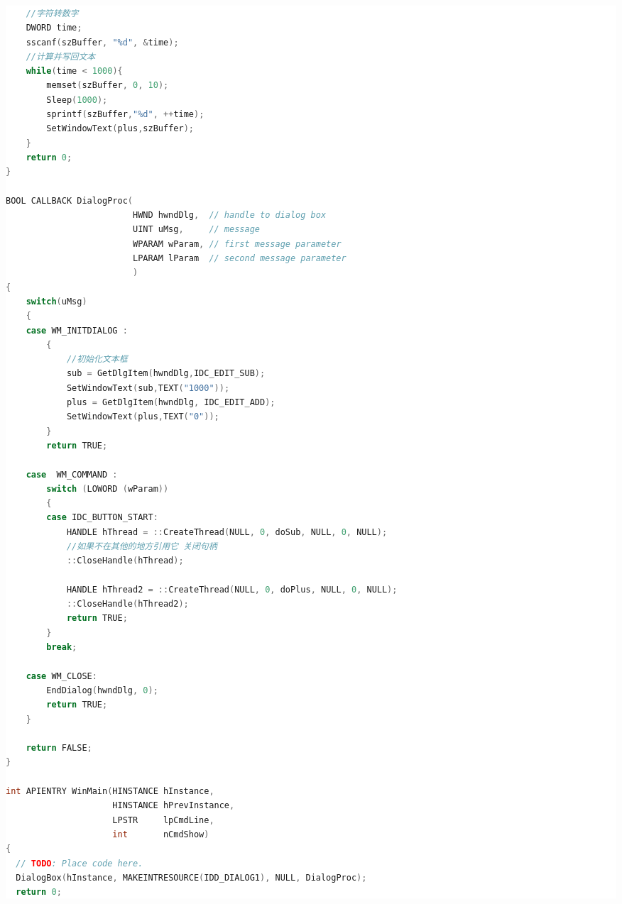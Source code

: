   ```c++
      //字符转数字
      DWORD time;
      sscanf(szBuffer, "%d", &time);
      //计算并写回文本
      while(time < 1000){
          memset(szBuffer, 0, 10);
          Sleep(1000);
          sprintf(szBuffer,"%d", ++time);
          SetWindowText(plus,szBuffer);
      }
      return 0;
  }
  
  BOOL CALLBACK DialogProc(                                    
                           HWND hwndDlg,  // handle to dialog box            
                           UINT uMsg,     // message            
                           WPARAM wParam, // first message parameter            
                           LPARAM lParam  // second message parameter            
                           )            
  {    
      switch(uMsg)                                
      {    
      case WM_INITDIALOG :
          {
              //初始化文本框
              sub = GetDlgItem(hwndDlg,IDC_EDIT_SUB);
              SetWindowText(sub,TEXT("1000"));
              plus = GetDlgItem(hwndDlg, IDC_EDIT_ADD);
              SetWindowText(plus,TEXT("0"));
          }
          return TRUE;     
                                      
      case  WM_COMMAND :                                
          switch (LOWORD (wParam))                            
          {
          case IDC_BUTTON_START:  
              HANDLE hThread = ::CreateThread(NULL, 0, doSub, NULL, 0, NULL);        
              //如果不在其他的地方引用它 关闭句柄                
              ::CloseHandle(hThread);
   
              HANDLE hThread2 = ::CreateThread(NULL, 0, doPlus, NULL, 0, NULL);                     
              ::CloseHandle(hThread2);
              return TRUE;                       
          }                            
          break;   
          
      case WM_CLOSE:
          EndDialog(hwndDlg, 0);
          return TRUE;
      }    
                                      
      return FALSE;                                
  }    
  
  int APIENTRY WinMain(HINSTANCE hInstance,
                       HINSTANCE hPrevInstance,
                       LPSTR     lpCmdLine,
                       int       nCmdShow)
  {
   	// TODO: Place code here.
  	DialogBox(hInstance, MAKEINTRESOURCE(IDD_DIALOG1), NULL, DialogProc);
  	return 0;
  ```